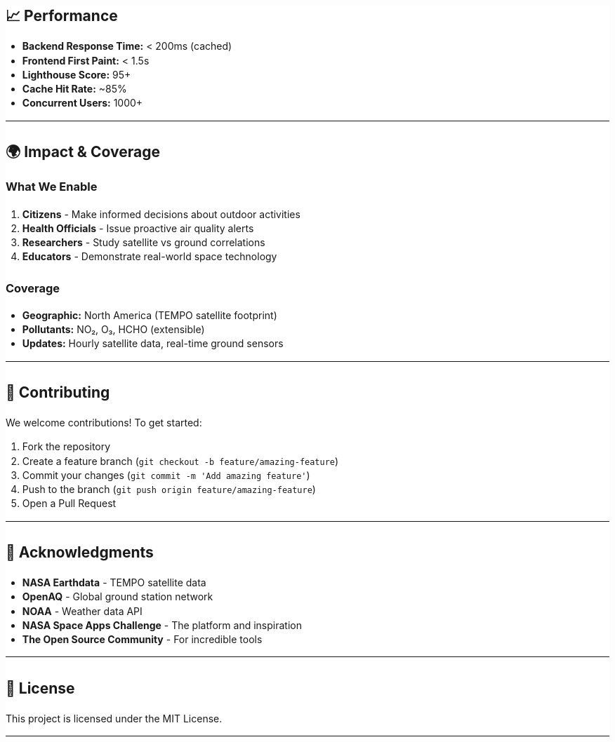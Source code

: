 
## 📈 Performance

- **Backend Response Time:** < 200ms (cached)
- **Frontend First Paint:** < 1.5s
- **Lighthouse Score:** 95+
- **Cache Hit Rate:** ~85%
- **Concurrent Users:** 1000+

---

## 🌍 Impact & Coverage

### **What We Enable**
1. **Citizens** - Make informed decisions about outdoor activities
2. **Health Officials** - Issue proactive air quality alerts
3. **Researchers** - Study satellite vs ground correlations
4. **Educators** - Demonstrate real-world space technology

### **Coverage**
- **Geographic:** North America (TEMPO satellite footprint)
- **Pollutants:** NO₂, O₃, HCHO (extensible)
- **Updates:** Hourly satellite data, real-time ground sensors

---

## 🤝 Contributing

We welcome contributions! To get started:

1. Fork the repository
2. Create a feature branch (`git checkout -b feature/amazing-feature`)
3. Commit your changes (`git commit -m 'Add amazing feature'`)
4. Push to the branch (`git push origin feature/amazing-feature`)
5. Open a Pull Request

---

## 🙏 Acknowledgments

- **NASA Earthdata** - TEMPO satellite data
- **OpenAQ** - Global ground station network
- **NOAA** - Weather data API
- **NASA Space Apps Challenge** - The platform and inspiration
- **The Open Source Community** - For incredible tools

---

## 📝 License

This project is licensed under the MIT License.

---